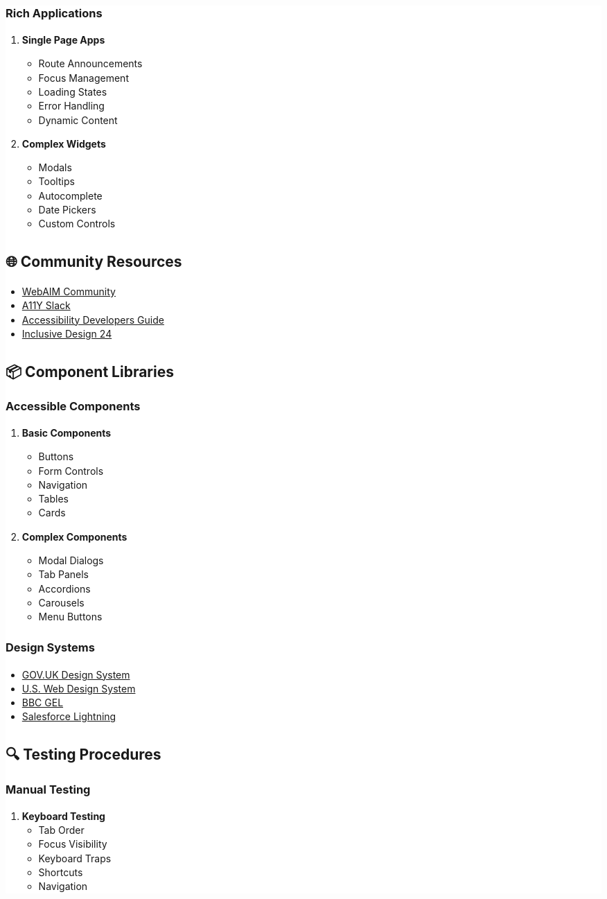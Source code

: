 ### Rich Applications
1. **Single Page Apps**
   - Route Announcements
   - Focus Management
   - Loading States
   - Error Handling
   - Dynamic Content

2. **Complex Widgets**
   - Modals
   - Tooltips
   - Autocomplete
   - Date Pickers
   - Custom Controls

## 🌐 Community Resources
- [WebAIM Community](https://webaim.org/discussion/)
- [A11Y Slack](https://web-a11y.slack.com/)
- [Accessibility Developers Guide](https://www.accessibility-developer-guide.com/)
- [Inclusive Design 24](https://inclusivedesign24.org/)

## 📦 Component Libraries

### Accessible Components
1. **Basic Components**
   - Buttons
   - Form Controls
   - Navigation
   - Tables
   - Cards

2. **Complex Components**
   - Modal Dialogs
   - Tab Panels
   - Accordions
   - Carousels
   - Menu Buttons

### Design Systems
- [GOV.UK Design System](https://design-system.service.gov.uk/)
- [U.S. Web Design System](https://designsystem.digital.gov/)
- [BBC GEL](https://www.bbc.co.uk/gel)
- [Salesforce Lightning](https://www.lightningdesignsystem.com/)

## 🔍 Testing Procedures

### Manual Testing
1. **Keyboard Testing**
   - Tab Order
   - Focus Visibility
   - Keyboard Traps
   - Shortcuts
   - Navigation
